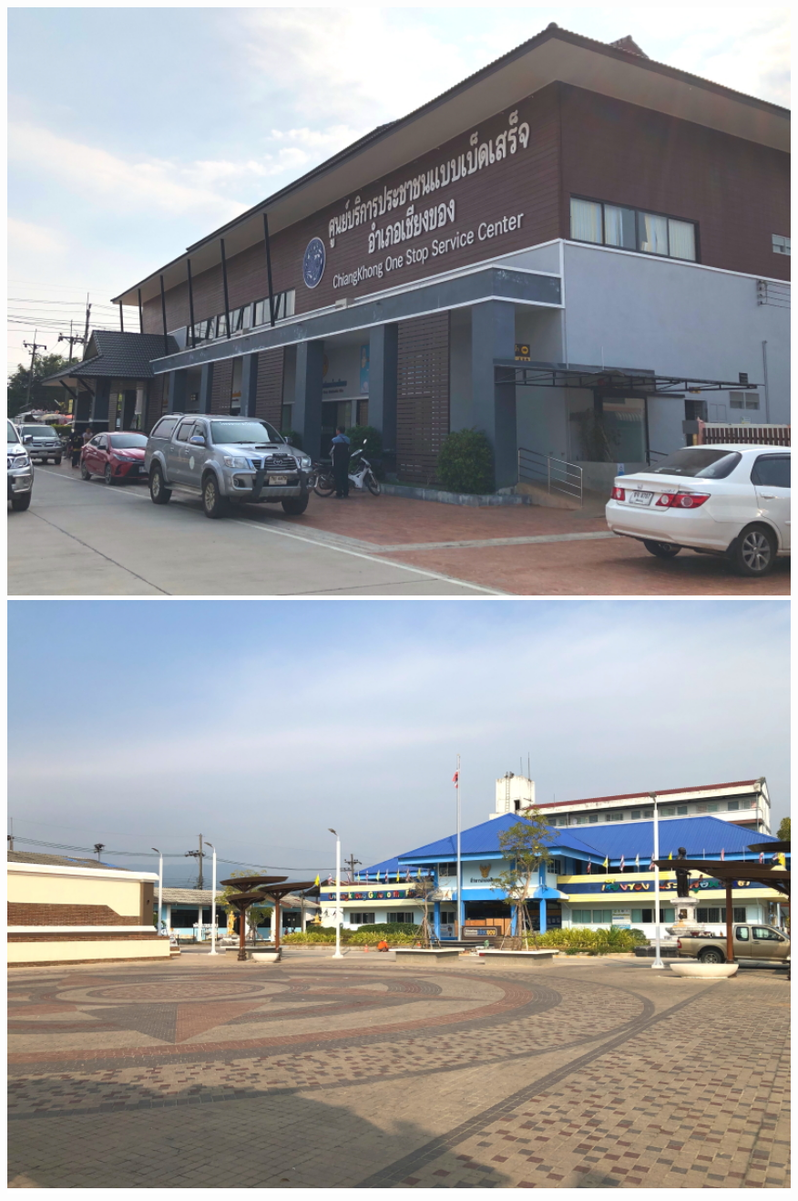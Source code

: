 <a href="20240111_041.JPG" data-lightbox="abc"><img src="20240111_041.JPG" alt="サンプル画像" width="900" /></a>
<a href="20240111_042.JPG" data-lightbox="abc"><img src="20240111_042.JPG" alt="サンプル画像" width="900" /></a>